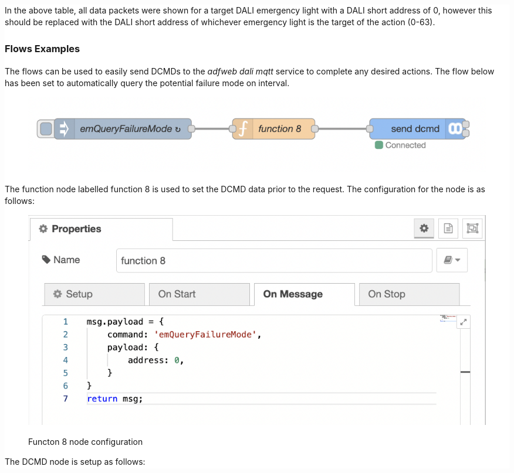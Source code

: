 In the above table, all data packets were shown for a target DALI emergency light with a DALI short address of 0, however this should be replaced with the DALI short address of whichever emergency light is the target of the action (0-63).

### Flows Examples

The flows can be used to easily send DCMDs to the _adfweb dali mqtt_ service to complete any desired actions. The flow below has been set to automatically query the potential failure mode on interval.

<figure><img src="../../.gitbook/assets/image (14) (1).png" alt=""><figcaption></figcaption></figure>

The function node labelled function 8 is used to set the DCMD data prior to the request. The configuration for the node is as follows:

<figure><img src="../../.gitbook/assets/image (31).png" alt=""><figcaption><p>Functon 8 node configuration</p></figcaption></figure>

The DCMD node is setup as follows:
